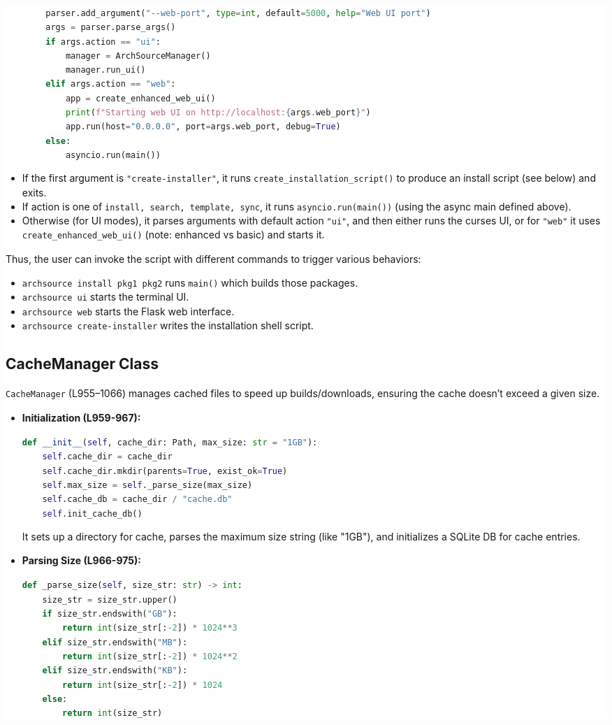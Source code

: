   ```python
          parser.add_argument("--web-port", type=int, default=5000, help="Web UI port")
          args = parser.parse_args()
          if args.action == "ui":
              manager = ArchSourceManager()
              manager.run_ui()
          elif args.action == "web":
              app = create_enhanced_web_ui()
              print(f"Starting web UI on http://localhost:{args.web_port}")
              app.run(host="0.0.0.0", port=args.web_port, debug=True)
          else:
              asyncio.run(main())
  ```

  * If the first argument is `"create-installer"`, it runs `create_installation_script()` to produce an install script (see below) and exits.
  * If action is one of `install, search, template, sync`, it runs `asyncio.run(main())` (using the async main defined above).
  * Otherwise (for UI modes), it parses arguments with default action `"ui"`, and then either runs the curses UI, or for `"web"` it uses `create_enhanced_web_ui()` (note: enhanced vs basic) and starts it.

Thus, the user can invoke the script with different commands to trigger various behaviors:

* `archsource install pkg1 pkg2` runs `main()` which builds those packages.
* `archsource ui` starts the terminal UI.
* `archsource web` starts the Flask web interface.
* `archsource create-installer` writes the installation shell script.

## CacheManager Class

`CacheManager` (L955–1066) manages cached files to speed up builds/downloads, ensuring the cache doesn’t exceed a given size.

* **Initialization (L959-967):**

  ```python
  def __init__(self, cache_dir: Path, max_size: str = "1GB"):
      self.cache_dir = cache_dir
      self.cache_dir.mkdir(parents=True, exist_ok=True)
      self.max_size = self._parse_size(max_size)
      self.cache_db = cache_dir / "cache.db"
      self.init_cache_db()
  ```

  It sets up a directory for cache, parses the maximum size string (like "1GB"), and initializes a SQLite DB for cache entries.

* **Parsing Size (L966-975):**

  ```python
  def _parse_size(self, size_str: str) -> int:
      size_str = size_str.upper()
      if size_str.endswith("GB"):
          return int(size_str[:-2]) * 1024**3
      elif size_str.endswith("MB"):
          return int(size_str[:-2]) * 1024**2
      elif size_str.endswith("KB"):
          return int(size_str[:-2]) * 1024
      else:
          return int(size_str)
  ```
